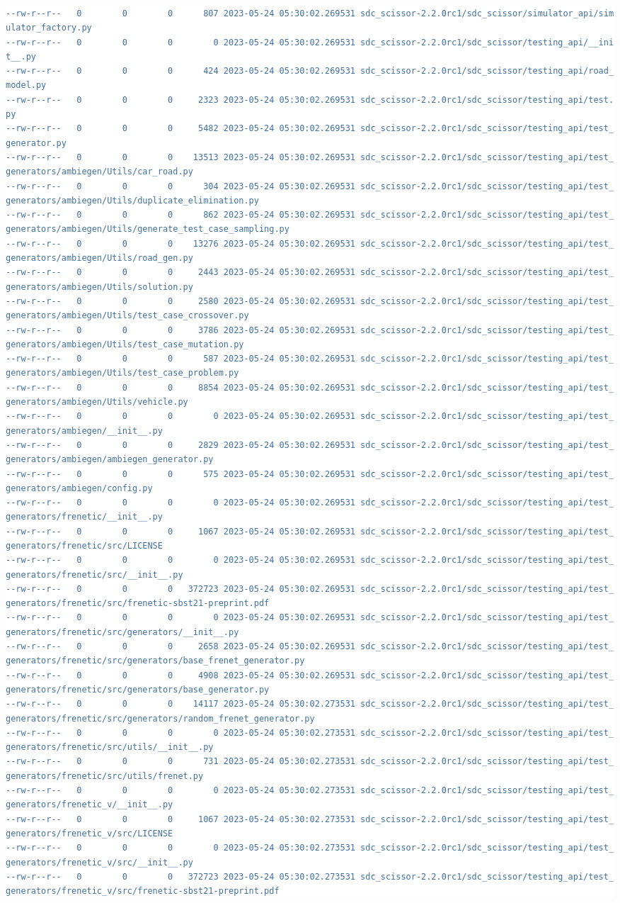```diff
--rw-r--r--   0        0        0      807 2023-05-24 05:30:02.269531 sdc_scissor-2.2.0rc1/sdc_scissor/simulator_api/simulator_factory.py
--rw-r--r--   0        0        0        0 2023-05-24 05:30:02.269531 sdc_scissor-2.2.0rc1/sdc_scissor/testing_api/__init__.py
--rw-r--r--   0        0        0      424 2023-05-24 05:30:02.269531 sdc_scissor-2.2.0rc1/sdc_scissor/testing_api/road_model.py
--rw-r--r--   0        0        0     2323 2023-05-24 05:30:02.269531 sdc_scissor-2.2.0rc1/sdc_scissor/testing_api/test.py
--rw-r--r--   0        0        0     5482 2023-05-24 05:30:02.269531 sdc_scissor-2.2.0rc1/sdc_scissor/testing_api/test_generator.py
--rw-r--r--   0        0        0    13513 2023-05-24 05:30:02.269531 sdc_scissor-2.2.0rc1/sdc_scissor/testing_api/test_generators/ambiegen/Utils/car_road.py
--rw-r--r--   0        0        0      304 2023-05-24 05:30:02.269531 sdc_scissor-2.2.0rc1/sdc_scissor/testing_api/test_generators/ambiegen/Utils/duplicate_elimination.py
--rw-r--r--   0        0        0      862 2023-05-24 05:30:02.269531 sdc_scissor-2.2.0rc1/sdc_scissor/testing_api/test_generators/ambiegen/Utils/generate_test_case_sampling.py
--rw-r--r--   0        0        0    13276 2023-05-24 05:30:02.269531 sdc_scissor-2.2.0rc1/sdc_scissor/testing_api/test_generators/ambiegen/Utils/road_gen.py
--rw-r--r--   0        0        0     2443 2023-05-24 05:30:02.269531 sdc_scissor-2.2.0rc1/sdc_scissor/testing_api/test_generators/ambiegen/Utils/solution.py
--rw-r--r--   0        0        0     2580 2023-05-24 05:30:02.269531 sdc_scissor-2.2.0rc1/sdc_scissor/testing_api/test_generators/ambiegen/Utils/test_case_crossover.py
--rw-r--r--   0        0        0     3786 2023-05-24 05:30:02.269531 sdc_scissor-2.2.0rc1/sdc_scissor/testing_api/test_generators/ambiegen/Utils/test_case_mutation.py
--rw-r--r--   0        0        0      587 2023-05-24 05:30:02.269531 sdc_scissor-2.2.0rc1/sdc_scissor/testing_api/test_generators/ambiegen/Utils/test_case_problem.py
--rw-r--r--   0        0        0     8854 2023-05-24 05:30:02.269531 sdc_scissor-2.2.0rc1/sdc_scissor/testing_api/test_generators/ambiegen/Utils/vehicle.py
--rw-r--r--   0        0        0        0 2023-05-24 05:30:02.269531 sdc_scissor-2.2.0rc1/sdc_scissor/testing_api/test_generators/ambiegen/__init__.py
--rw-r--r--   0        0        0     2829 2023-05-24 05:30:02.269531 sdc_scissor-2.2.0rc1/sdc_scissor/testing_api/test_generators/ambiegen/ambiegen_generator.py
--rw-r--r--   0        0        0      575 2023-05-24 05:30:02.269531 sdc_scissor-2.2.0rc1/sdc_scissor/testing_api/test_generators/ambiegen/config.py
--rw-r--r--   0        0        0        0 2023-05-24 05:30:02.269531 sdc_scissor-2.2.0rc1/sdc_scissor/testing_api/test_generators/frenetic/__init__.py
--rw-r--r--   0        0        0     1067 2023-05-24 05:30:02.269531 sdc_scissor-2.2.0rc1/sdc_scissor/testing_api/test_generators/frenetic/src/LICENSE
--rw-r--r--   0        0        0        0 2023-05-24 05:30:02.269531 sdc_scissor-2.2.0rc1/sdc_scissor/testing_api/test_generators/frenetic/src/__init__.py
--rw-r--r--   0        0        0   372723 2023-05-24 05:30:02.269531 sdc_scissor-2.2.0rc1/sdc_scissor/testing_api/test_generators/frenetic/src/frenetic-sbst21-preprint.pdf
--rw-r--r--   0        0        0        0 2023-05-24 05:30:02.269531 sdc_scissor-2.2.0rc1/sdc_scissor/testing_api/test_generators/frenetic/src/generators/__init__.py
--rw-r--r--   0        0        0     2658 2023-05-24 05:30:02.269531 sdc_scissor-2.2.0rc1/sdc_scissor/testing_api/test_generators/frenetic/src/generators/base_frenet_generator.py
--rw-r--r--   0        0        0     4908 2023-05-24 05:30:02.269531 sdc_scissor-2.2.0rc1/sdc_scissor/testing_api/test_generators/frenetic/src/generators/base_generator.py
--rw-r--r--   0        0        0    14117 2023-05-24 05:30:02.273531 sdc_scissor-2.2.0rc1/sdc_scissor/testing_api/test_generators/frenetic/src/generators/random_frenet_generator.py
--rw-r--r--   0        0        0        0 2023-05-24 05:30:02.273531 sdc_scissor-2.2.0rc1/sdc_scissor/testing_api/test_generators/frenetic/src/utils/__init__.py
--rw-r--r--   0        0        0      731 2023-05-24 05:30:02.273531 sdc_scissor-2.2.0rc1/sdc_scissor/testing_api/test_generators/frenetic/src/utils/frenet.py
--rw-r--r--   0        0        0        0 2023-05-24 05:30:02.273531 sdc_scissor-2.2.0rc1/sdc_scissor/testing_api/test_generators/frenetic_v/__init__.py
--rw-r--r--   0        0        0     1067 2023-05-24 05:30:02.273531 sdc_scissor-2.2.0rc1/sdc_scissor/testing_api/test_generators/frenetic_v/src/LICENSE
--rw-r--r--   0        0        0        0 2023-05-24 05:30:02.273531 sdc_scissor-2.2.0rc1/sdc_scissor/testing_api/test_generators/frenetic_v/src/__init__.py
--rw-r--r--   0        0        0   372723 2023-05-24 05:30:02.273531 sdc_scissor-2.2.0rc1/sdc_scissor/testing_api/test_generators/frenetic_v/src/frenetic-sbst21-preprint.pdf
```